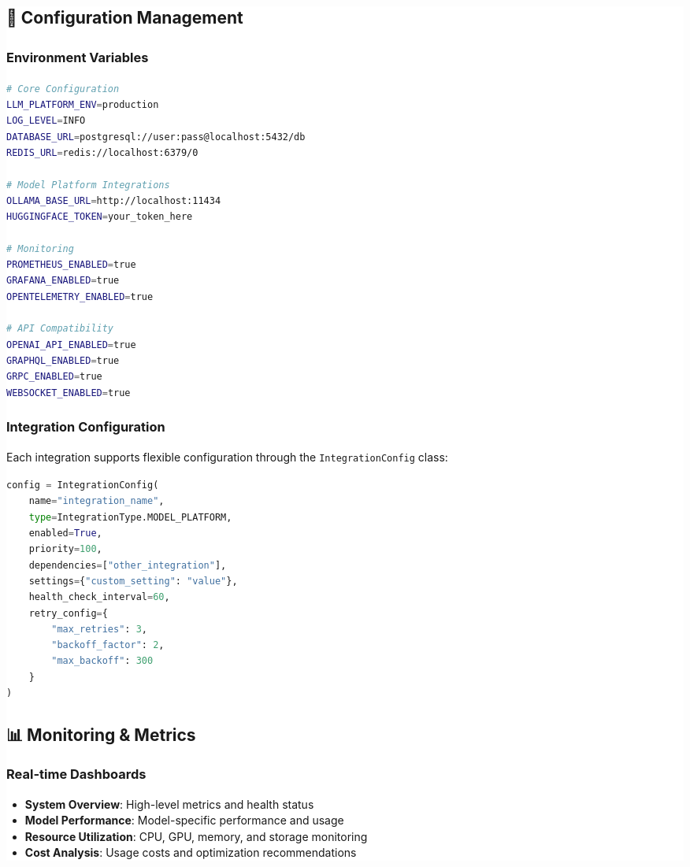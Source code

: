 ## 🔧 Configuration Management

### Environment Variables
```bash
# Core Configuration
LLM_PLATFORM_ENV=production
LOG_LEVEL=INFO
DATABASE_URL=postgresql://user:pass@localhost:5432/db
REDIS_URL=redis://localhost:6379/0

# Model Platform Integrations
OLLAMA_BASE_URL=http://localhost:11434
HUGGINGFACE_TOKEN=your_token_here

# Monitoring
PROMETHEUS_ENABLED=true
GRAFANA_ENABLED=true
OPENTELEMETRY_ENABLED=true

# API Compatibility
OPENAI_API_ENABLED=true
GRAPHQL_ENABLED=true
GRPC_ENABLED=true
WEBSOCKET_ENABLED=true
```

### Integration Configuration
Each integration supports flexible configuration through the `IntegrationConfig` class:

```python
config = IntegrationConfig(
    name="integration_name",
    type=IntegrationType.MODEL_PLATFORM,
    enabled=True,
    priority=100,
    dependencies=["other_integration"],
    settings={"custom_setting": "value"},
    health_check_interval=60,
    retry_config={
        "max_retries": 3,
        "backoff_factor": 2,
        "max_backoff": 300
    }
)
```

## 📊 Monitoring & Metrics

### Real-time Dashboards
- **System Overview**: High-level metrics and health status
- **Model Performance**: Model-specific performance and usage
- **Resource Utilization**: CPU, GPU, memory, and storage monitoring
- **Cost Analysis**: Usage costs and optimization recommendations
